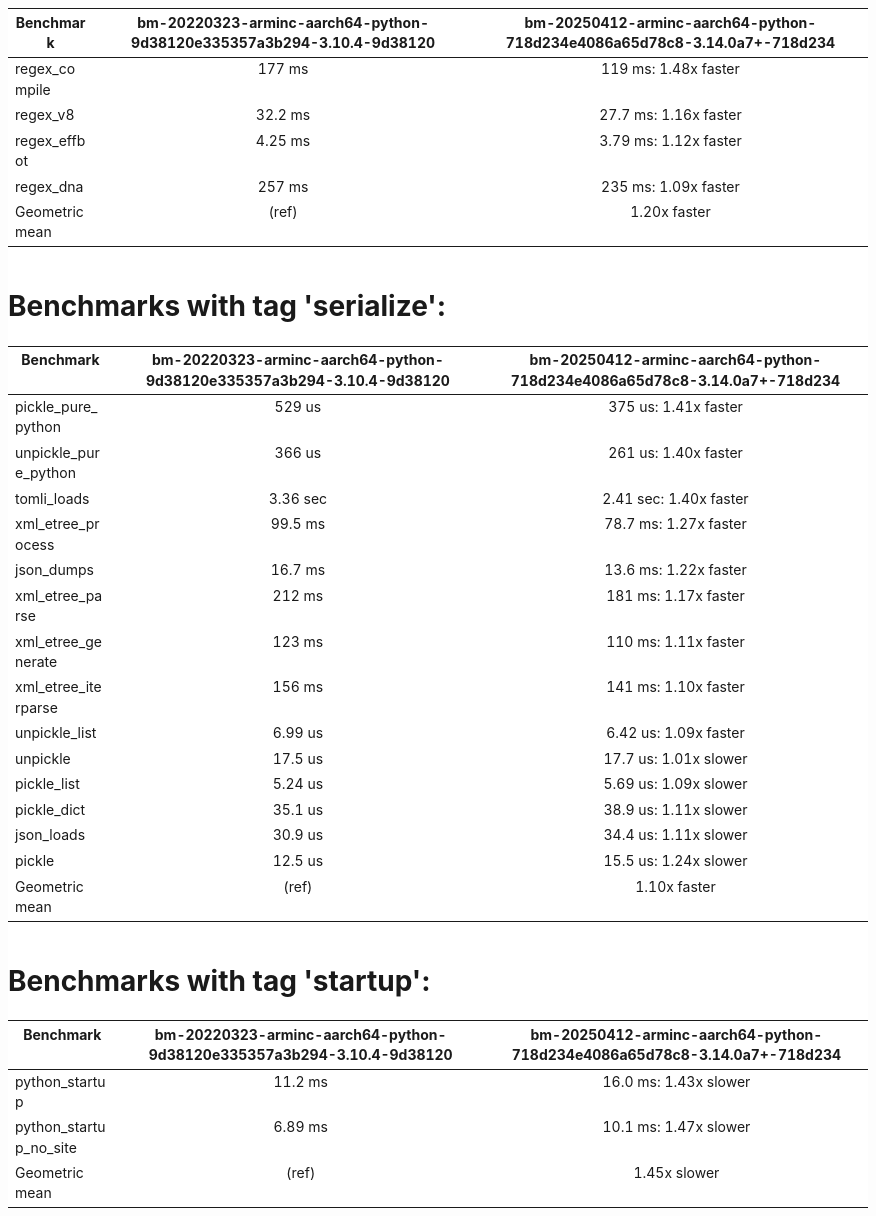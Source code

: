 | Benchmark      | bm-20220323-arminc-aarch64-python-9d38120e335357a3b294-3.10.4-9d38120 | bm-20250412-arminc-aarch64-python-718d234e4086a65d78c8-3.14.0a7+-718d234 |
|----------------|:---------------------------------------------------------------------:|:------------------------------------------------------------------------:|
| regex_compile  | 177 ms                                                                | 119 ms: 1.48x faster                                                     |
| regex_v8       | 32.2 ms                                                               | 27.7 ms: 1.16x faster                                                    |
| regex_effbot   | 4.25 ms                                                               | 3.79 ms: 1.12x faster                                                    |
| regex_dna      | 257 ms                                                                | 235 ms: 1.09x faster                                                     |
| Geometric mean | (ref)                                                                 | 1.20x faster                                                             |

Benchmarks with tag 'serialize':
================================

| Benchmark            | bm-20220323-arminc-aarch64-python-9d38120e335357a3b294-3.10.4-9d38120 | bm-20250412-arminc-aarch64-python-718d234e4086a65d78c8-3.14.0a7+-718d234 |
|----------------------|:---------------------------------------------------------------------:|:------------------------------------------------------------------------:|
| pickle_pure_python   | 529 us                                                                | 375 us: 1.41x faster                                                     |
| unpickle_pure_python | 366 us                                                                | 261 us: 1.40x faster                                                     |
| tomli_loads          | 3.36 sec                                                              | 2.41 sec: 1.40x faster                                                   |
| xml_etree_process    | 99.5 ms                                                               | 78.7 ms: 1.27x faster                                                    |
| json_dumps           | 16.7 ms                                                               | 13.6 ms: 1.22x faster                                                    |
| xml_etree_parse      | 212 ms                                                                | 181 ms: 1.17x faster                                                     |
| xml_etree_generate   | 123 ms                                                                | 110 ms: 1.11x faster                                                     |
| xml_etree_iterparse  | 156 ms                                                                | 141 ms: 1.10x faster                                                     |
| unpickle_list        | 6.99 us                                                               | 6.42 us: 1.09x faster                                                    |
| unpickle             | 17.5 us                                                               | 17.7 us: 1.01x slower                                                    |
| pickle_list          | 5.24 us                                                               | 5.69 us: 1.09x slower                                                    |
| pickle_dict          | 35.1 us                                                               | 38.9 us: 1.11x slower                                                    |
| json_loads           | 30.9 us                                                               | 34.4 us: 1.11x slower                                                    |
| pickle               | 12.5 us                                                               | 15.5 us: 1.24x slower                                                    |
| Geometric mean       | (ref)                                                                 | 1.10x faster                                                             |

Benchmarks with tag 'startup':
==============================

| Benchmark              | bm-20220323-arminc-aarch64-python-9d38120e335357a3b294-3.10.4-9d38120 | bm-20250412-arminc-aarch64-python-718d234e4086a65d78c8-3.14.0a7+-718d234 |
|------------------------|:---------------------------------------------------------------------:|:------------------------------------------------------------------------:|
| python_startup         | 11.2 ms                                                               | 16.0 ms: 1.43x slower                                                    |
| python_startup_no_site | 6.89 ms                                                               | 10.1 ms: 1.47x slower                                                    |
| Geometric mean         | (ref)                                                                 | 1.45x slower                                                             |
